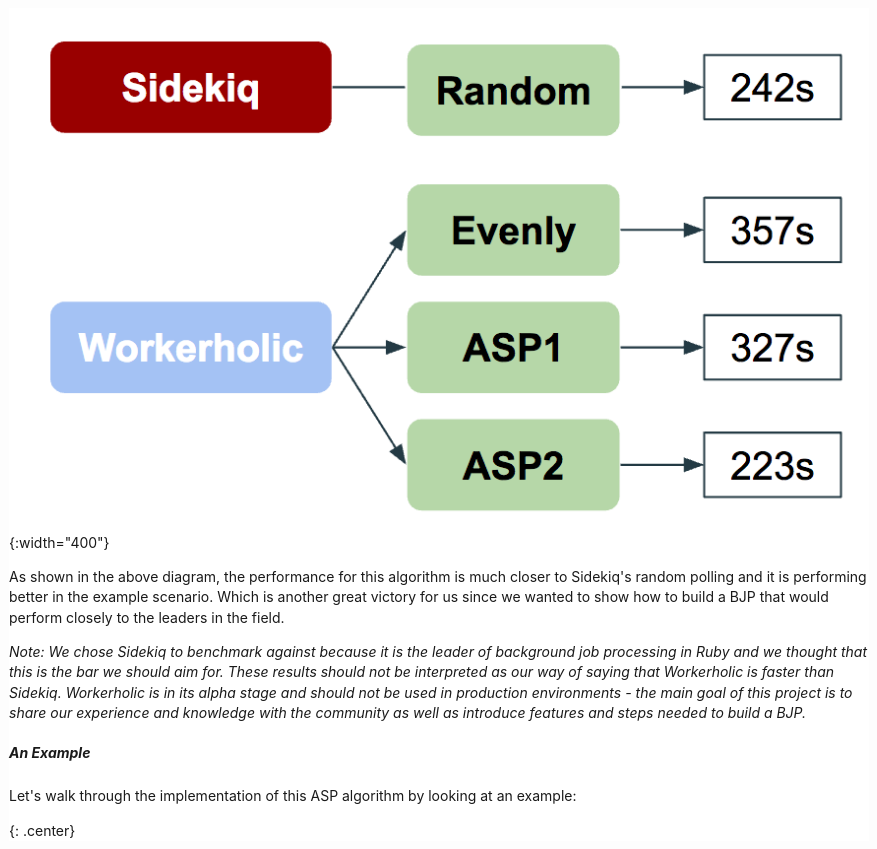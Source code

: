 ![efficiency_algorithms_benchmark](/img/efficiency_algorithms_benchmark_4.png){:width="400"}

As shown in the above diagram, the performance for this algorithm is much closer to Sidekiq's random polling and it is performing better in the example scenario. Which is another great victory for us since we wanted to show how to build a BJP that would perform closely to the leaders in the field.

*Note: We chose Sidekiq to benchmark against because it is the leader of background job processing in Ruby and we thought that this is the bar we should aim for. These results should not be interpreted as our way of saying that Workerholic is faster than Sidekiq. Workerholic is in its alpha stage and should not be used in production environments - the main goal of this project is to share our experience and knowledge with the community as well as introduce features and steps needed to build a BJP.*

##### An Example

Let's walk through the implementation of this ASP algorithm by looking at an example:

{: .center}